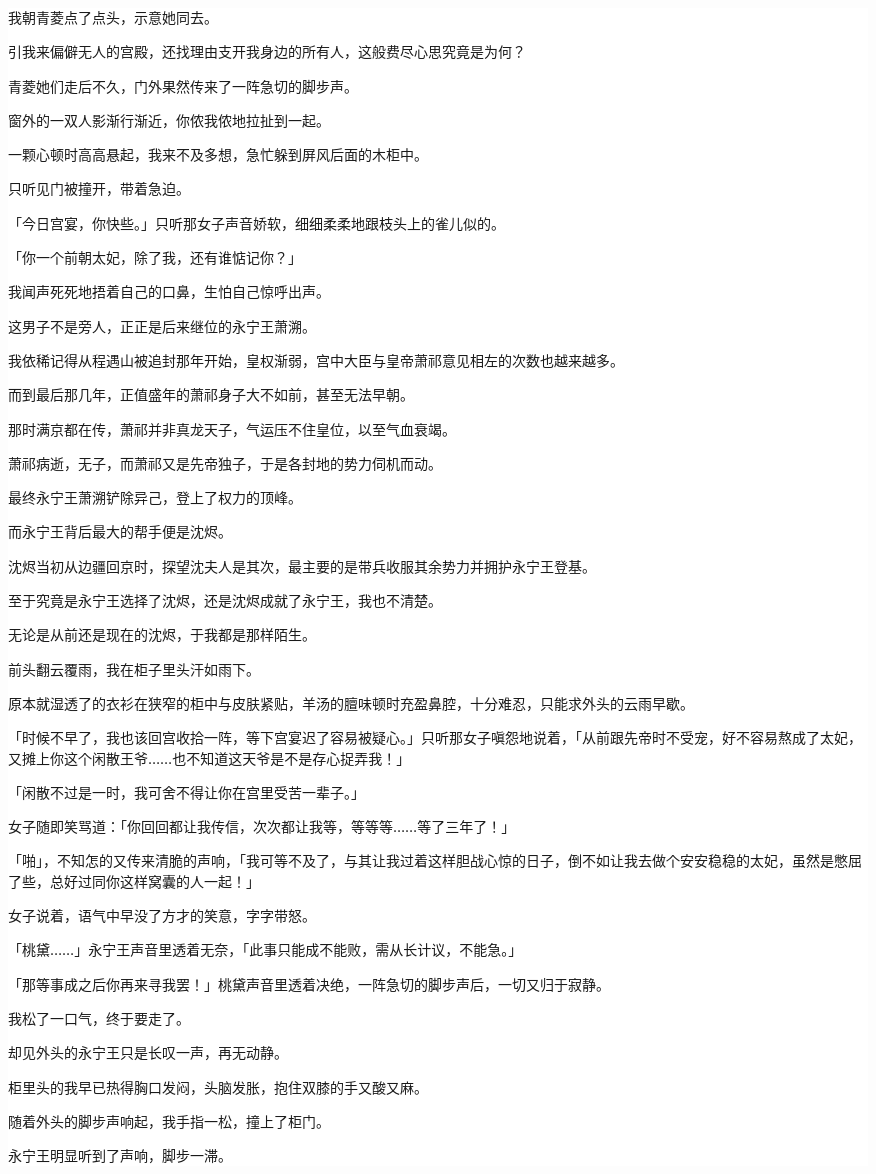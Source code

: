 我朝青菱点了点头，示意她同去。

引我来偏僻无人的宫殿，还找理由支开我身边的所有人，这般费尽心思究竟是为何？

青菱她们走后不久，门外果然传来了一阵急切的脚步声。

窗外的一双人影渐行渐近，你侬我侬地拉扯到一起。

一颗心顿时高高悬起，我来不及多想，急忙躲到屏风后面的木柜中。

只听见门被撞开，带着急迫。

「今日宫宴，你快些。」只听那女子声音娇软，细细柔柔地跟枝头上的雀儿似的。

「你一个前朝太妃，除了我，还有谁惦记你？」

我闻声死死地捂着自己的口鼻，生怕自己惊呼出声。

这男子不是旁人，正正是后来继位的永宁王萧溯。

我依稀记得从程遇山被追封那年开始，皇权渐弱，宫中大臣与皇帝萧祁意见相左的次数也越来越多。

而到最后那几年，正值盛年的萧祁身子大不如前，甚至无法早朝。

那时满京都在传，萧祁并非真龙天子，气运压不住皇位，以至气血衰竭。

萧祁病逝，无子，而萧祁又是先帝独子，于是各封地的势力伺机而动。

最终永宁王萧溯铲除异己，登上了权力的顶峰。

而永宁王背后最大的帮手便是沈烬。

沈烬当初从边疆回京时，探望沈夫人是其次，最主要的是带兵收服其余势力并拥护永宁王登基。

至于究竟是永宁王选择了沈烬，还是沈烬成就了永宁王，我也不清楚。

无论是从前还是现在的沈烬，于我都是那样陌生。

前头翻云覆雨，我在柜子里头汗如雨下。

原本就湿透了的衣衫在狭窄的柜中与皮肤紧贴，羊汤的膻味顿时充盈鼻腔，十分难忍，只能求外头的云雨早歇。

「时候不早了，我也该回宫收拾一阵，等下宫宴迟了容易被疑心。」只听那女子嗔怨地说着，「从前跟先帝时不受宠，好不容易熬成了太妃，又摊上你这个闲散王爷……也不知道这天爷是不是存心捉弄我！」

「闲散不过是一时，我可舍不得让你在宫里受苦一辈子。」

女子随即笑骂道：「你回回都让我传信，次次都让我等，等等等……等了三年了！」

「啪」，不知怎的又传来清脆的声响，「我可等不及了，与其让我过着这样胆战心惊的日子，倒不如让我去做个安安稳稳的太妃，虽然是憋屈了些，总好过同你这样窝囊的人一起！」

女子说着，语气中早没了方才的笑意，字字带怒。

「桃黛……」永宁王声音里透着无奈，「此事只能成不能败，需从长计议，不能急。」

「那等事成之后你再来寻我罢！」桃黛声音里透着决绝，一阵急切的脚步声后，一切又归于寂静。

我松了一口气，终于要走了。

却见外头的永宁王只是长叹一声，再无动静。

柜里头的我早已热得胸口发闷，头脑发胀，抱住双膝的手又酸又麻。

随着外头的脚步声响起，我手指一松，撞上了柜门。

永宁王明显听到了声响，脚步一滞。
